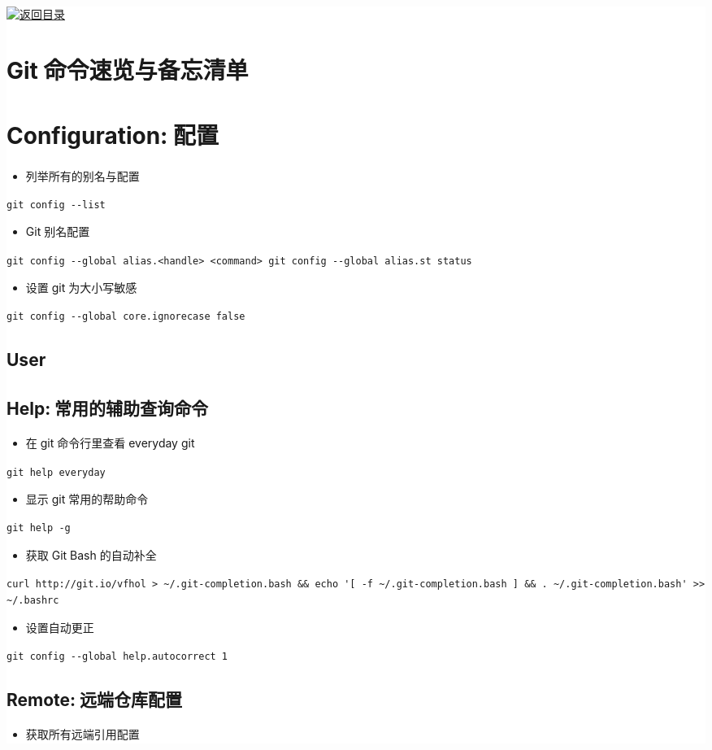 [![返回目录](https://parg.co/UCb)](https://parg.co/UCH)

# Git 命令速览与备忘清单

# Configuration: 配置

* 列举所有的别名与配置

```
git config --list
```

* Git 别名配置

```
git config --global alias.<handle> <command> git config --global alias.st status
```

* 设置 git 为大小写敏感

```
git config --global core.ignorecase false
```

## User

## Help: 常用的辅助查询命令

* 在 git 命令行里查看 everyday git

```
git help everyday
```

* 显示 git 常用的帮助命令

```
git help -g
```

* 获取 Git Bash 的自动补全

```
curl http://git.io/vfhol > ~/.git-completion.bash && echo '[ -f ~/.git-completion.bash ] && . ~/.git-completion.bash' >> ~/.bashrc
```

* 设置自动更正

```
git config --global help.autocorrect 1
```

## Remote: 远端仓库配置

* 获取所有远端引用配置
